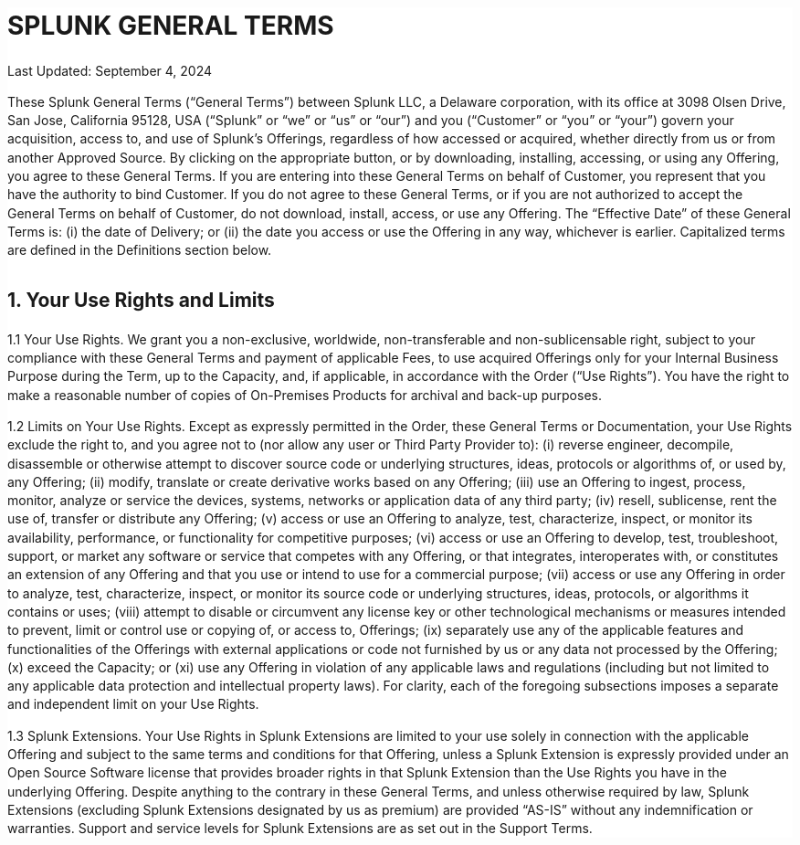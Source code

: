 # SPLUNK GENERAL TERMS

Last Updated: September 4, 2024

These Splunk General Terms (“General Terms”) between Splunk LLC, a Delaware corporation, with its office at 3098 Olsen Drive, San Jose, California 95128, USA (“Splunk” or “we” or “us” or “our”) and you (“Customer” or “you” or “your”) govern your acquisition, access to, and use of Splunk’s Offerings, regardless of how accessed or acquired, whether directly from us or from another Approved Source. By clicking on the appropriate button, or by downloading, installing, accessing, or using any Offering, you agree to these General Terms. If you are entering into these General Terms on behalf of Customer, you represent that you have the authority to bind Customer. If you do not agree to these General Terms, or if you are not authorized to accept the General Terms on behalf of Customer, do not download, install, access, or use any Offering. The “Effective Date” of these General Terms is: (i) the date of Delivery; or (ii) the date you access or use the Offering in any way, whichever is earlier. Capitalized terms are defined in the Definitions section below.

## 1. Your Use Rights and Limits

1.1 Your Use Rights. We grant you a non-exclusive, worldwide, non-transferable and non-sublicensable right, subject to your compliance with these General Terms and payment of applicable Fees, to use acquired Offerings only for your Internal Business Purpose during the Term, up to the Capacity, and, if applicable, in accordance with the Order (“Use Rights”). You have the right to make a reasonable number of copies of On-Premises Products for archival and back-up purposes.

1.2 Limits on Your Use Rights. Except as expressly permitted in the Order, these General Terms or Documentation, your Use Rights exclude the right to, and you agree not to (nor allow any user or Third Party Provider to): (i) reverse engineer, decompile, disassemble or otherwise attempt to discover source code or underlying structures, ideas, protocols or algorithms of, or used by, any Offering; (ii) modify, translate or create derivative works based on any Offering; (iii) use an Offering to ingest, process, monitor, analyze or service the devices, systems, networks or application data of any third party; (iv) resell, sublicense, rent the use of, transfer or distribute any Offering; (v) access or use an Offering to analyze, test, characterize, inspect, or monitor its availability, performance, or functionality for competitive purposes; (vi) access or use an Offering to develop, test, troubleshoot, support, or market any software or service that competes with any Offering, or that integrates, interoperates with, or constitutes an extension of any Offering and that you use or intend to use for a commercial purpose; (vii) access or use any Offering in order to analyze, test, characterize, inspect, or monitor its source code or underlying structures, ideas, protocols, or algorithms it contains or uses; (viii) attempt to disable or circumvent any license key or other technological mechanisms or measures intended to prevent, limit or control use or copying of, or access to, Offerings; (ix) separately use any of the applicable features and functionalities of the Offerings with external applications or code not furnished by us or any data not processed by the Offering; (x) exceed the Capacity; or (xi) use any Offering in violation of any applicable laws and regulations (including but not limited to any applicable data protection and intellectual property laws). For clarity, each of the foregoing subsections imposes a separate and independent limit on your Use Rights.

1.3 Splunk Extensions. Your Use Rights in Splunk Extensions are limited to your use solely in connection with the applicable Offering and subject to the same terms and conditions for that Offering, unless a Splunk Extension is expressly provided under an Open Source Software license that provides broader rights in that Splunk Extension than the Use Rights you have in the underlying Offering. Despite anything to the contrary in these General Terms, and unless otherwise required by law, Splunk Extensions (excluding Splunk Extensions designated by us as premium) are provided “AS-IS” without any indemnification or warranties. Support and service levels for Splunk Extensions are as set out in the Support Terms.
